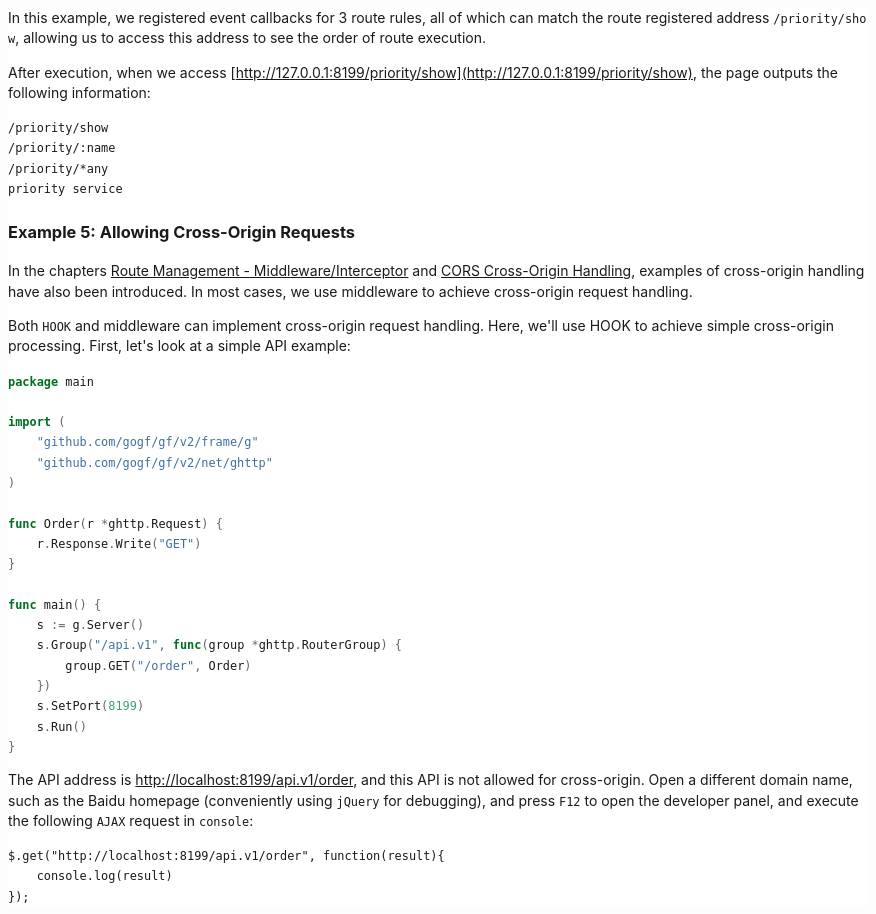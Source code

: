 In this example, we registered event callbacks for 3 route rules, all of which can match the route registered address `/priority/show`, allowing us to access this address to see the order of route execution.

After execution, when we access [http://127.0.0.1:8199/priority/show](http://127.0.0.1:8199/priority/show), the page outputs the following information:

```
/priority/show
/priority/:name
/priority/*any
priority service
```

### Example 5: Allowing Cross-Origin Requests

In the chapters [Route Management - Middleware/Interceptor](../%E8%B7%AF%E7%94%B1%E7%AE%A1%E7%90%86/%E8%B7%AF%E7%94%B1%E7%AE%A1%E7%90%86-%E4%B8%AD%E9%97%B4%E4%BB%B6%E6%8B%A6%E6%88%AA%E5%99%A8/%E4%B8%AD%E9%97%B4%E4%BB%B6%E6%8B%A6%E6%88%AA%E5%99%A8-%E5%9F%BA%E6%9C%AC%E4%BB%8B%E7%BB%8D.md) and [CORS Cross-Origin Handling](CORS跨域处理.md), examples of cross-origin handling have also been introduced. In most cases, we use middleware to achieve cross-origin request handling.

Both `HOOK` and middleware can implement cross-origin request handling. Here, we'll use HOOK to achieve simple cross-origin processing. First, let's look at a simple API example:

```go
package main

import (
    "github.com/gogf/gf/v2/frame/g"
    "github.com/gogf/gf/v2/net/ghttp"
)

func Order(r *ghttp.Request) {
    r.Response.Write("GET")
}

func main() {
    s := g.Server()
    s.Group("/api.v1", func(group *ghttp.RouterGroup) {
        group.GET("/order", Order)
    })
    s.SetPort(8199)
    s.Run()
}
```

The API address is [http://localhost:8199/api.v1/order](http://localhost:8199/api.v1/order), and this API is not allowed for cross-origin. Open a different domain name, such as the Baidu homepage (conveniently using `jQuery` for debugging), and press `F12` to open the developer panel, and execute the following `AJAX` request in `console`:

```
$.get("http://localhost:8199/api.v1/order", function(result){
    console.log(result)
});
```
